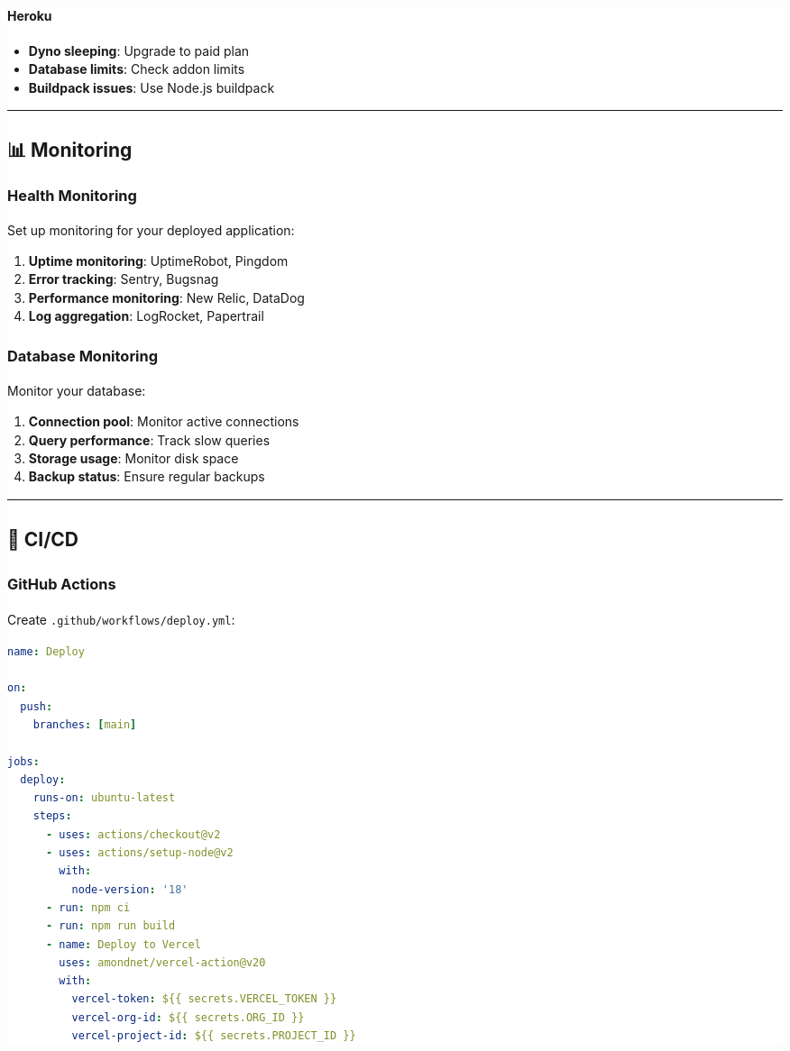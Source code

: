 #### Heroku

- **Dyno sleeping**: Upgrade to paid plan
- **Database limits**: Check addon limits
- **Buildpack issues**: Use Node.js buildpack

---

## 📊 Monitoring

### Health Monitoring

Set up monitoring for your deployed application:

1. **Uptime monitoring**: UptimeRobot, Pingdom
2. **Error tracking**: Sentry, Bugsnag
3. **Performance monitoring**: New Relic, DataDog
4. **Log aggregation**: LogRocket, Papertrail

### Database Monitoring

Monitor your database:

1. **Connection pool**: Monitor active connections
2. **Query performance**: Track slow queries
3. **Storage usage**: Monitor disk space
4. **Backup status**: Ensure regular backups

---

## 🔄 CI/CD

### GitHub Actions

Create `.github/workflows/deploy.yml`:

```yaml
name: Deploy

on:
  push:
    branches: [main]

jobs:
  deploy:
    runs-on: ubuntu-latest
    steps:
      - uses: actions/checkout@v2
      - uses: actions/setup-node@v2
        with:
          node-version: '18'
      - run: npm ci
      - run: npm run build
      - name: Deploy to Vercel
        uses: amondnet/vercel-action@v20
        with:
          vercel-token: ${{ secrets.VERCEL_TOKEN }}
          vercel-org-id: ${{ secrets.ORG_ID }}
          vercel-project-id: ${{ secrets.PROJECT_ID }}
```

